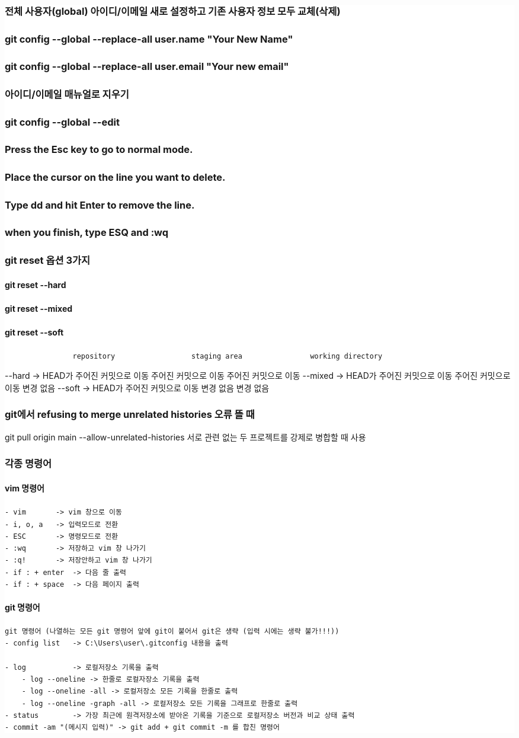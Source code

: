 ### 전체 사용자(global) 아이디/이메일 새로 설정하고 기존 사용자 정보 모두 교체(삭제)
### git config --global --replace-all user.name "Your New Name"
### git config --global --replace-all user.email "Your new email"

### 아이디/이메일 매뉴얼로 지우기
### git config --global --edit
### Press the Esc key to go to normal mode.
### Place the cursor on the line you want to delete.
### Type dd and hit Enter to remove the line.
### when you finish, type ESQ and :wq



### git reset 옵션 3가지
#### git reset --hard
#### git reset --mixed
#### git reset --soft
                    repository                  staging area                working directory
--hard  ->  HEAD가 주어진 커밋으로 이동     주어진 커밋으로 이동        주어진 커밋으로 이동
--mixed ->  HEAD가 주어진 커밋으로 이동     주어진 커밋으로 이동        변경 없음
--soft  ->  HEAD가 주어진 커밋으로 이동     변경 없음                   변경 없음

### git에서 refusing to merge unrelated histories 오류 뜰 때
git pull origin main --allow-unrelated-histories
서로 관련 없는 두 프로젝트를 강제로 병합할 때 사용

### 각종 명령어
#### vim 명령어
    - vim       -> vim 창으로 이동
    - i, o, a   -> 입력모드로 전환
    - ESC       -> 명령모드로 전환
    - :wq       -> 저장하고 vim 창 나가기
    - :q!       -> 저장안하고 vim 창 나가기
    - if : + enter  -> 다음 줄 출력
    - if : + space  -> 다음 페이지 출력

#### git 명령어
    git 명령어 (나열하는 모든 git 명령어 앞에 git이 붙어서 git은 생략 (입력 시에는 생략 불가!!!))
    - config list   -> C:\Users\user\.gitconfig 내용을 출력
    
    - log           -> 로컬저장소 기록을 출력
        - log --oneline -> 한줄로 로컬자장소 기록을 출력
        - log --oneline -all -> 로컬저장소 모든 기록을 한줄로 출력
        - log --oneline -graph -all -> 로컬저장소 모든 기록을 그래프로 한줄로 출력
    - status        -> 가장 최근에 원격저장소에 받아온 기록을 기준으로 로컬저장소 버전과 비교 상태 출력
    - commit -am "(메시지 입력)" -> git add + git commit -m 를 합친 명령어
